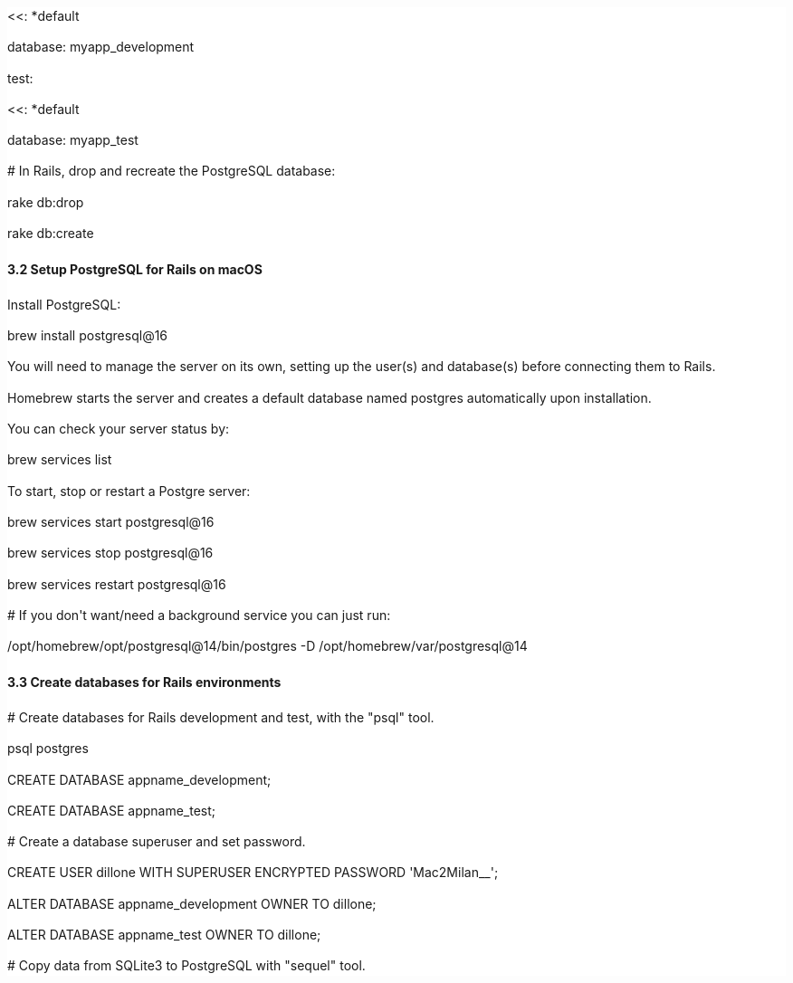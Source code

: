 <<: \*default

database: myapp\_development

test:

<<: \*default

database: myapp\_test

\# In Rails, drop and recreate the PostgreSQL database:

rake db:drop

rake db:create

#### 3.2 Setup PostgreSQL for Rails on macOS

Install PostgreSQL:

brew install postgresql@16

You will need to manage the server on its own, setting up the user(s) and database(s) before connecting them to Rails.

Homebrew starts the server and creates a default database named postgres automatically upon installation.

You can check your server status by:

brew services list

To start, stop or restart a Postgre server:

brew services start postgresql@16

brew services stop postgresql@16

brew services restart postgresql@16

\# If you don't want/need a background service you can just run:

/opt/homebrew/opt/postgresql@14/bin/postgres -D /opt/homebrew/var/postgresql@14

#### 3.3 Create databases for Rails environments

\# Create databases for Rails development and test, with the "psql" tool.

psql postgres

CREATE DATABASE appname\_development;

CREATE DATABASE appname\_test;

\# Create a database superuser and set password.

CREATE USER dillone WITH SUPERUSER ENCRYPTED PASSWORD 'Mac2Milan\_\_';

ALTER DATABASE appname\_development OWNER TO dillone;

ALTER DATABASE appname\_test OWNER TO dillone;

\# Copy data from SQLite3 to PostgreSQL with "sequel" tool.
